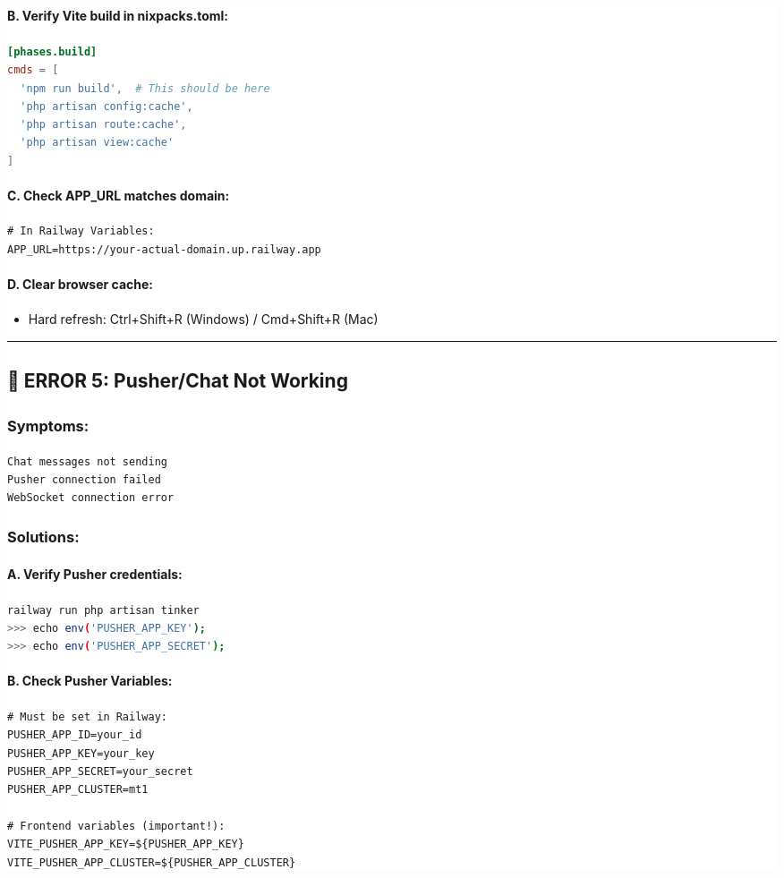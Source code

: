 #### B. Verify Vite build in nixpacks.toml:
```toml
[phases.build]
cmds = [
  'npm run build',  # This should be here
  'php artisan config:cache',
  'php artisan route:cache',
  'php artisan view:cache'
]
```

#### C. Check APP_URL matches domain:
```env
# In Railway Variables:
APP_URL=https://your-actual-domain.up.railway.app
```

#### D. Clear browser cache:
- Hard refresh: Ctrl+Shift+R (Windows) / Cmd+Shift+R (Mac)

---

## 🚨 ERROR 5: Pusher/Chat Not Working

### Symptoms:
```
Chat messages not sending
Pusher connection failed
WebSocket connection error
```

### Solutions:

#### A. Verify Pusher credentials:
```bash
railway run php artisan tinker
>>> echo env('PUSHER_APP_KEY');
>>> echo env('PUSHER_APP_SECRET');
```

#### B. Check Pusher Variables:
```env
# Must be set in Railway:
PUSHER_APP_ID=your_id
PUSHER_APP_KEY=your_key
PUSHER_APP_SECRET=your_secret
PUSHER_APP_CLUSTER=mt1

# Frontend variables (important!):
VITE_PUSHER_APP_KEY=${PUSHER_APP_KEY}
VITE_PUSHER_APP_CLUSTER=${PUSHER_APP_CLUSTER}
```
